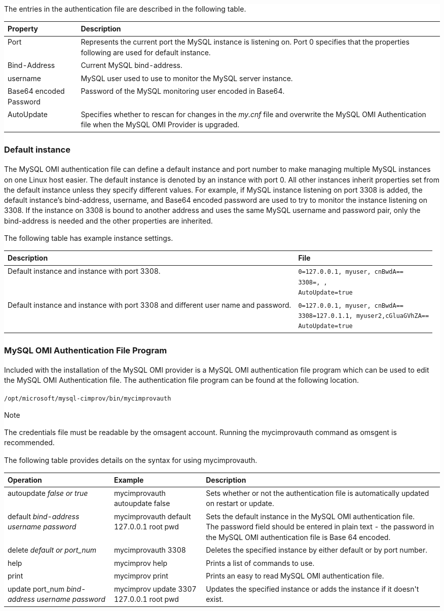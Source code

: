 The entries in the authentication file are described in the following table.

| Property                | Description                                                                                                                                           |
|:------------------------|:------------------------------------------------------------------------------------------------------------------------------------------------------|
| Port                    | Represents the current port the MySQL instance is listening on. Port 0 specifies that the properties following are used for default instance.         |
| Bind-Address            | Current MySQL bind-address.                                                                                                                           |
| username                | MySQL user used to use to monitor the MySQL server instance.                                                                                          |
| Base64 encoded Password | Password of the MySQL monitoring user encoded in Base64.                                                                                              |
| AutoUpdate              | Specifies whether to rescan for changes in the *my.cnf* file and overwrite the MySQL OMI Authentication file when the MySQL OMI Provider is upgraded. |

### Default instance

The MySQL OMI authentication file can define a default instance and port number to make managing multiple MySQL instances on one Linux host easier. The default instance is denoted by an instance with port 0. All other instances inherit properties set from the default instance unless they specify different values. For example, if MySQL instance listening on port 3308 is added, the default instance’s bind-address, username, and Base64 encoded password are used to try to monitor the instance listening on 3308. If the instance on 3308 is bound to another address and uses the same MySQL username and password pair, only the bind-address is needed and the other properties are inherited.

The following table has example instance settings.

| Description                                                                        | File                                                                                           |
|:-----------------------------------------------------------------------------------|:-----------------------------------------------------------------------------------------------|
| Default instance and instance with port 3308.                                      | `0=127.0.0.1, myuser, cnBwdA==`<br>`3308=, ,`<br>`AutoUpdate=true`                             |
| Default instance and instance with port 3308 and different user name and password. | `0=127.0.0.1, myuser, cnBwdA==`<br>`3308=127.0.1.1, myuser2,cGluaGVhZA==`<br>`AutoUpdate=true` |

### MySQL OMI Authentication File Program

Included with the installation of the MySQL OMI provider is a MySQL OMI authentication file program which can be used to edit the MySQL OMI Authentication file. The authentication file program can be found at the following location.

`/opt/microsoft/mysql-cimprov/bin/mycimprovauth`

> [!NOTE]
> The credentials file must be readable by the omsagent account. Running the mycimprovauth command as omsgent is recommended.

The following table provides details on the syntax for using mycimprovauth.

| Operation | Example | Description |
|:----------|:--------|:------------|
| autoupdate *false or true* | mycimprovauth autoupdate false | Sets whether or not the authentication file is automatically updated on restart or update. |
| default *bind-address username password* | mycimprovauth default 127.0.0.1 root pwd | Sets the default instance in the MySQL OMI authentication file.<br>The password field should be entered in plain text - the password in the MySQL OMI authentication file is Base 64 encoded. |
| delete *default or port_num* | mycimprovauth 3308 | Deletes the specified instance by either default or by port number. |
| help | mycimprov help | Prints a list of commands to use. |
| print | mycimprov print | Prints an easy to read MySQL OMI authentication file. |
| update port_num *bind-address username password* | mycimprov update 3307 127.0.0.1 root pwd | Updates the specified instance or adds the instance if it doesn't exist. |
